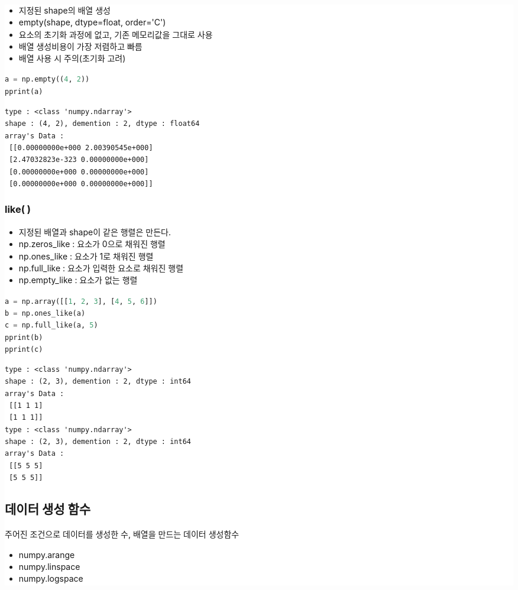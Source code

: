 * 지정된 shape의 배열 생성
* empty(shape, dtype=float, order='C')
* 요소의 초기화 과정에 없고, 기존 메모리값을 그대로 사용
* 배열 생성비용이 가장 저렴하고 빠름
* 배열 사용 시 주의(초기화 고려)


```python
a = np.empty((4, 2))
pprint(a)
```

    type : <class 'numpy.ndarray'>
    shape : (4, 2), demention : 2, dtype : float64
    array's Data : 
     [[0.00000000e+000 2.00390545e+000]
     [2.47032823e-323 0.00000000e+000]
     [0.00000000e+000 0.00000000e+000]
     [0.00000000e+000 0.00000000e+000]]


### like( )

* 지정된 배열과 shape이 같은 행렬은 만든다.
* np.zeros_like : 요소가 0으로 채워진 행렬
* np.ones_like : 요소가 1로 채워진 행렬
* np.full_like : 요소가 입력한 요소로 채워진 행렬
* np.empty_like : 요소가 없는 행렬


```python
a = np.array([[1, 2, 3], [4, 5, 6]])
b = np.ones_like(a)
c = np.full_like(a, 5)    
pprint(b)
pprint(c)
```

    type : <class 'numpy.ndarray'>
    shape : (2, 3), demention : 2, dtype : int64
    array's Data : 
     [[1 1 1]
     [1 1 1]]
    type : <class 'numpy.ndarray'>
    shape : (2, 3), demention : 2, dtype : int64
    array's Data : 
     [[5 5 5]
     [5 5 5]]


## 데이터 생성 함수

주어진 조건으로 데이터를 생성한 수, 배열을 만드는 데이터 생성함수

* numpy.arange
* numpy.linspace
* numpy.logspace
